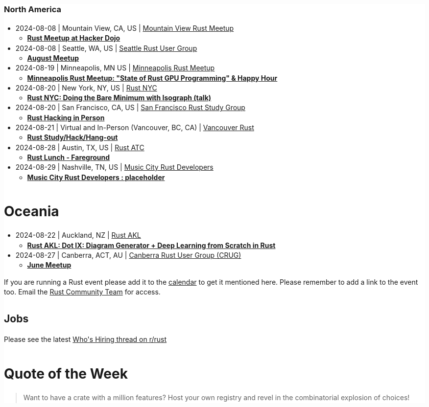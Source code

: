 ### North America
* 2024-08-08 | Mountain View, CA, US | [Mountain View Rust Meetup](https://www.meetup.com/mv-rust-meetup/)
    * [**Rust Meetup at Hacker Dojo**](https://www.meetup.com/mv-rust-meetup/events/302067008/)
* 2024-08-08 | Seattle, WA, US | [Seattle Rust User Group](https://www.meetup.com/seattle-rust-user-group/events/)
    * [**August Meetup**](https://www.meetup.com/seattle-rust-user-group/events/302330477/)
* 2024-08-19 | Minneapolis, MN US | [Minneapolis Rust Meetup](https://www.meetup.com/minneapolis-rust-meetup/)
    * [**Minneapolis Rust Meetup: "State of Rust GPU Programming" & Happy Hour**](https://www.meetup.com/minneapolis-rust-meetup/events/301428949/)
* 2024-08-20 | New York, NY, US | [Rust NYC](https://www.meetup.com/Rust-NYC/)
    * [**Rust NYC: Doing the Bare Minimum with Isograph (talk)**](https://www.meetup.com/rust-nyc/events/302480064/)
* 2024-08-20 | San Francisco, CA, US | [San Francisco Rust Study Group](https://www.meetup.com/san-francisco-rust-study-group/)
    * [**Rust Hacking in Person**](https://www.meetup.com/san-francisco-rust-study-group/events/301614081/)
* 2024-08-21 | Virtual and In-Person (Vancouver, BC, CA) | [Vancouver Rust](https://www.meetup.com/vancouver-rust/)
    * [**Rust Study/Hack/Hang-out**](https://www.meetup.com/vancouver-rust/events/298631735/)
* 2024-08-28 | Austin, TX, US | [Rust ATC](https://www.meetup.com/rust-atx/)
    * [**Rust Lunch - Fareground**](https://www.meetup.com/rust-atx/events/xvkdgtygclblc/)
* 2024-08-29 | Nashville, TN, US | [Music City Rust Developers](https://www.meetup.com/music-city-rust-developers/)
    * [**Music City Rust Developers : placeholder**](https://www.meetup.com/music-city-rust-developers/events/301420110/)

# Oceania
* 2024-08-22 | Auckland, NZ | [Rust AKL](https://www.meetup.com/rust-akl/)
    * [**Rust AKL: Dot IX: Diagram Generator + Deep Learning from Scratch in Rust**](https://www.meetup.com/rust-akl/events/302431924/)
* 2024-08-27 | Canberra, ACT, AU | [Canberra Rust User Group (CRUG)](https://www.meetup.com/rust-canberra/)
    * [**June Meetup**](https://www.meetup.com/rust-canberra/events/301887261/)

If you are running a Rust event please add it to the [calendar] to get
it mentioned here. Please remember to add a link to the event too.
Email the [Rust Community Team][community] for access.

[calendar]: https://www.google.com/calendar/embed?src=apd9vmbc22egenmtu5l6c5jbfc%40group.calendar.google.com
[community]: mailto:community-team@rust-lang.org

## Jobs


Please see the latest [Who's Hiring thread on r/rust](INSERT_LINK_HERE)

# Quote of the Week

> Want to have a crate with a million features? Host your own registry and revel in the combinatorial explosion of choices!


[submit_crate]: https://users.rust-lang.org/t/crate-of-the-week/2704
[merged]: https://github.com/search?q=is%3Apr+org%3Arust-lang+is%3Amerged+merged%3A2024-07-30..2024-08-06